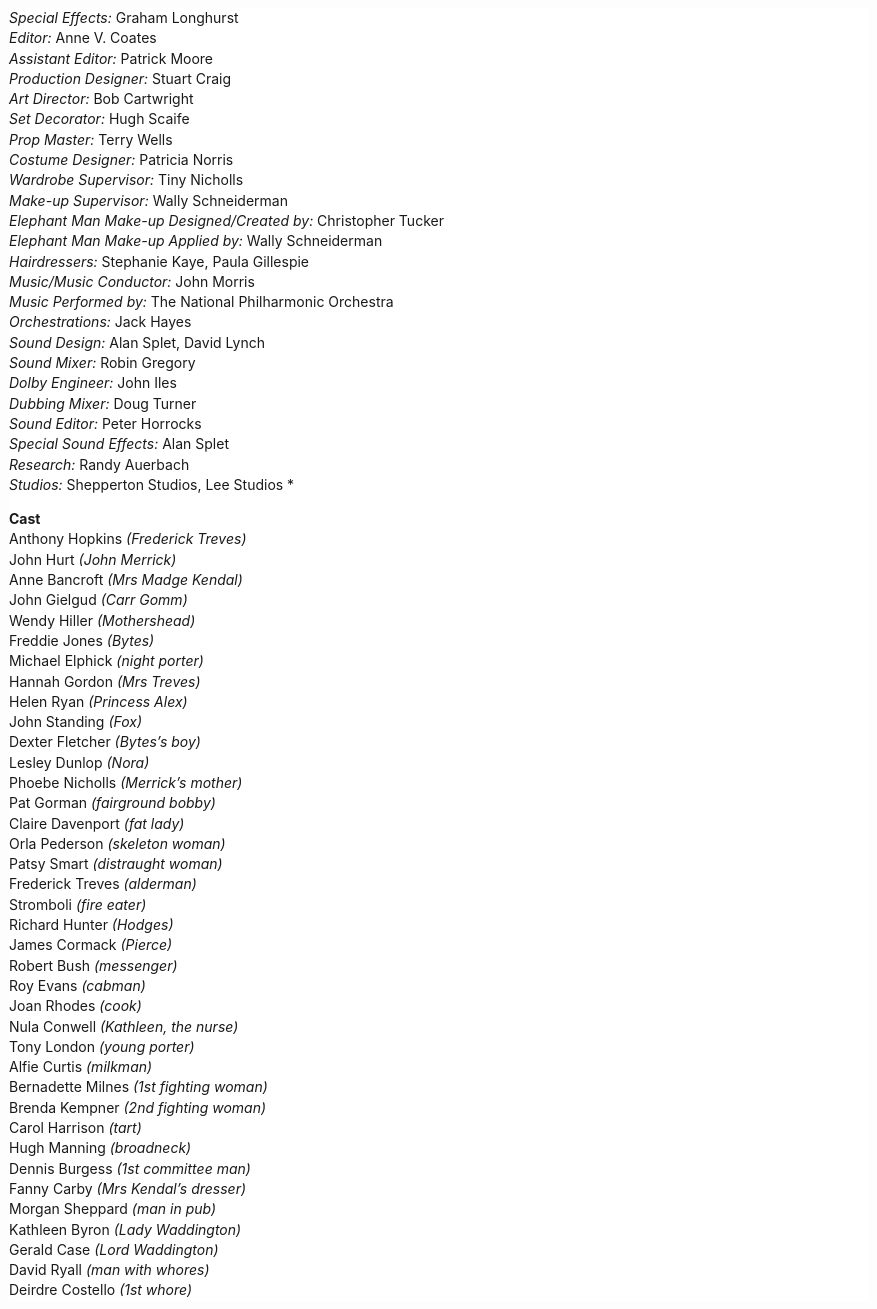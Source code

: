 _Special Effects:_ Graham Longhurst<br>
_Editor:_ Anne V. Coates<br>
_Assistant Editor:_ Patrick Moore<br>
_Production Designer:_ Stuart Craig<br>
_Art Director:_ Bob Cartwright<br>
_Set Decorator:_ Hugh Scaife<br>
_Prop Master:_ Terry Wells<br>
_Costume Designer:_ Patricia Norris<br>
_Wardrobe Supervisor:_ Tiny Nicholls<br>
_Make-up Supervisor:_ Wally Schneiderman<br>
_Elephant Man Make-up Designed/Created by:_ Christopher Tucker<br>
_Elephant Man Make-up Applied by:_  Wally Schneiderman<br>
_Hairdressers:_ Stephanie Kaye, Paula Gillespie<br>
_Music/Music Conductor:_ John Morris<br>
_Music Performed by:_  The National Philharmonic Orchestra<br>
_Orchestrations:_ Jack Hayes<br>
_Sound Design:_ Alan Splet, David Lynch<br>
_Sound Mixer:_ Robin Gregory<br>
_Dolby Engineer:_ John Iles<br>
_Dubbing Mixer:_ Doug Turner<br>
_Sound Editor:_ Peter Horrocks<br>
_Special Sound Effects:_ Alan Splet<br>
_Research:_ Randy Auerbach<br>
_Studios:_ Shepperton Studios, Lee Studios *<br>

**Cast**<br>
Anthony Hopkins _(Frederick Treves)_<br>
John Hurt _(John Merrick)_<br>
Anne Bancroft _(Mrs Madge Kendal)_<br>
John Gielgud _(Carr Gomm)_<br>
Wendy Hiller _(Mothershead)_<br>
Freddie Jones _(Bytes)_<br>
Michael Elphick _(night porter)_<br>
Hannah Gordon _(Mrs Treves)_<br>
Helen Ryan _(Princess Alex)_<br>
John Standing _(Fox)_<br>
Dexter Fletcher _(Bytes’s boy)_<br>
Lesley Dunlop _(Nora)_<br>
Phoebe Nicholls _(Merrick’s mother)_<br>
Pat Gorman _(fairground bobby)_<br>
Claire Davenport _(fat lady)_<br>
Orla Pederson _(skeleton woman)_<br>
Patsy Smart _(distraught woman)_<br>
Frederick Treves _(alderman)_<br>
Stromboli _(fire eater)_<br>
Richard Hunter _(Hodges)_<br>
James Cormack _(Pierce)_<br>
Robert Bush _(messenger)_<br>
Roy Evans _(cabman)_<br>
Joan Rhodes _(cook)_<br>
Nula Conwell _(Kathleen, the nurse)_<br>
Tony London _(young porter)_<br>
Alfie Curtis _(milkman)_<br>
Bernadette Milnes _(1st fighting woman)_<br>
Brenda Kempner _(2nd fighting woman)_<br>
Carol Harrison _(tart)_<br>
Hugh Manning _(broadneck)_<br>
Dennis Burgess _(1st committee man)_<br>
Fanny Carby _(Mrs Kendal’s dresser)_<br>
Morgan Sheppard _(man in pub)_<br>
Kathleen Byron _(Lady Waddington)_<br>
Gerald Case _(Lord Waddington)_<br>
David Ryall _(man with whores)_<br>
Deirdre Costello _(1st whore)_<br>